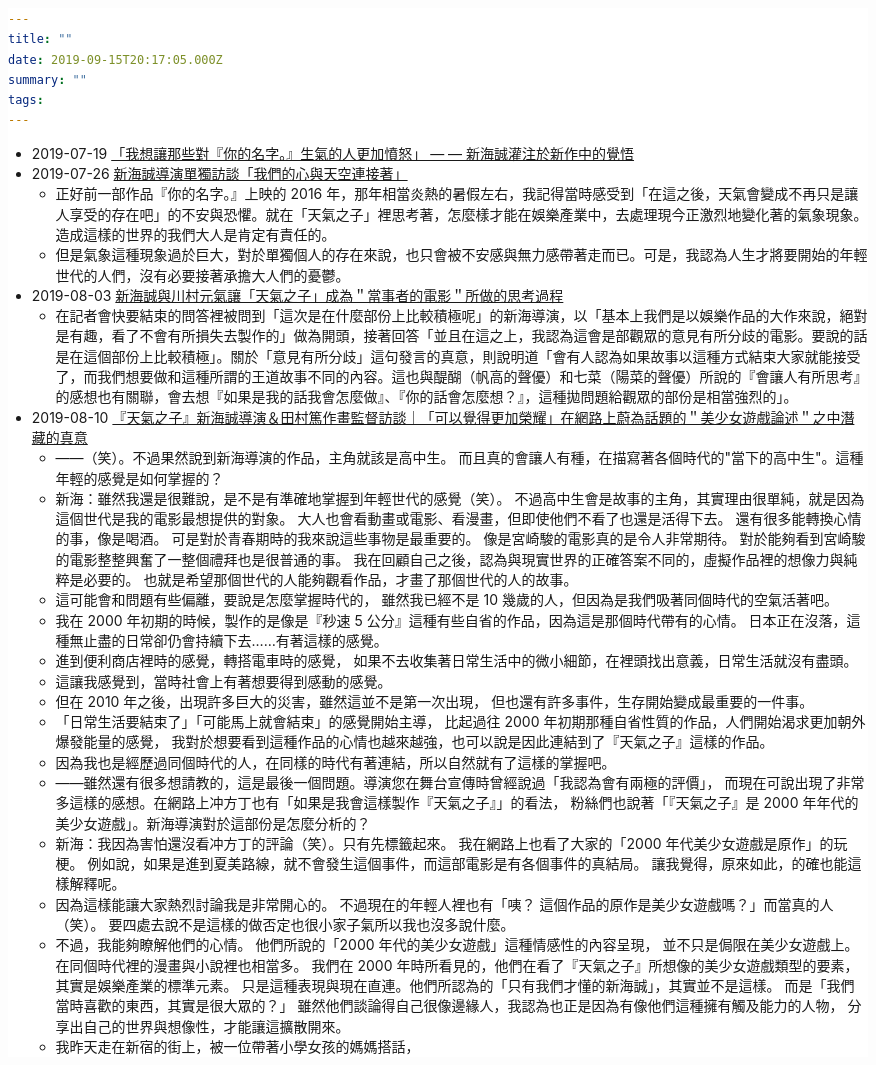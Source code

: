 ```yaml
---
title: ""
date: 2019-09-15T20:17:05.000Z
summary: ""
tags:
---
```


- 2019-07-19 [「我想讓那些對『你的名字。』生氣的人更加憤怒」 — — 新海誠灌注於新作中的覺悟 ](https://news.yahoo.co.jp/feature/1389)
- 2019-07-26 [新海誠導演單獨訪談「我們的心與天空連接著」](https://www.huffingtonpost.jp/entry/shinkaimakoto-tenkinoko-interview_jp_5d3a997be4b0ef792e0a52f7)
  - 正好前一部作品『你的名字。』上映的 2016 年，那年相當炎熱的暑假左右，我記得當時感受到「在這之後，天氣會變成不再只是讓人享受的存在吧」的不安與恐懼。就在「天氣之子」裡思考著，怎麼樣才能在娛樂產業中，去處理現今正激烈地變化著的氣象現象。造成這樣的世界的我們大人是肯定有責任的。
  - 但是氣象這種現象過於巨大，對於單獨個人的存在來說，也只會被不安感與無力感帶著走而已。可是，我認為人生才將要開始的年輕世代的人們，沒有必要接著承擔大人們的憂鬱。
- 2019-08-03 [新海誠與川村元氣讓「天氣之子」成為＂當事者的電影＂所做的思考過程](https://eiga.com/news/20190803/1/)
  - 在記者會快要結束的問答裡被問到「這次是在什麼部份上比較積極呢」的新海導演，以「基本上我們是以娛樂作品的大作來說，絕對是有趣，看了不會有所損失去製作的」做為開頭，接著回答「並且在這之上，我認為這會是部觀眾的意見有所分歧的電影。要說的話是在這個部份上比較積極」。關於「意見有所分歧」這句發言的真意，則說明道「會有人認為如果故事以這種方式結束大家就能接受了，而我們想要做和這種所謂的王道故事不同的內容。這也與醍醐（帆高的聲優）和七菜（陽菜的聲優）所說的『會讓人有所思考』的感想也有關聯，會去想『如果是我的話我會怎麼做』、『你的話會怎麼想？』，這種拋問題給觀眾的部份是相當強烈的」。
- 2019-08-10 [『天氣之子』新海誠導演＆田村篤作畫監督訪談｜「可以覺得更加榮耀」在網路上蔚為話題的＂美少女遊戲論述＂之中潛藏的真意](https://www.animatetimes.com/news/details.php?id=1565336106)
  - ――（笑）。不過果然說到新海導演的作品，主角就該是高中生。
    而且真的會讓人有種，在描寫著各個時代的"當下的高中生"。這種年輕的感覺是如何掌握的？
  - 新海：雖然我還是很難說，是不是有準確地掌握到年輕世代的感覺（笑）。
    不過高中生會是故事的主角，其實理由很單純，就是因為這個世代是我的電影最想提供的對象。
    大人也會看動畫或電影、看漫畫，但即使他們不看了也還是活得下去。
    還有很多能轉換心情的事，像是喝酒。
    可是對於青春期時的我來說這些事物是最重要的。
    像是宮崎駿的電影真的是令人非常期待。
    對於能夠看到宮崎駿的電影整整興奮了一整個禮拜也是很普通的事。
    我在回顧自己之後，認為與現實世界的正確答案不同的，虛擬作品裡的想像力與純粹是必要的。
    也就是希望那個世代的人能夠觀看作品，才畫了那個世代的人的故事。
  - 這可能會和問題有些偏離，要說是怎麼掌握時代的，
    雖然我已經不是 10 幾歲的人，但因為是我們吸著同個時代的空氣活著吧。
  - 我在 2000 年初期的時候，製作的是像是『秒速 5 公分』這種有些自省的作品，因為這是那個時代帶有的心情。
    日本正在沒落，這種無止盡的日常卻仍會持續下去……有著這樣的感覺。
  - 進到便利商店裡時的感覺，轉搭電車時的感覺，
    如果不去收集著日常生活中的微小細節，在裡頭找出意義，日常生活就沒有盡頭。
  - 這讓我感覺到，當時社會上有著想要得到感動的感覺。
  - 但在 2010 年之後，出現許多巨大的災害，雖然這並不是第一次出現，
    但也還有許多事件，生存開始變成最重要的一件事。
  - 「日常生活要結束了」「可能馬上就會結束」的感覺開始主導，
    比起過往 2000 年初期那種自省性質的作品，人們開始渴求更加朝外爆發能量的感覺，
    我對於想要看到這種作品的心情也越來越強，也可以說是因此連結到了『天氣之子』這樣的作品。
  - 因為我也是經歷過同個時代的人，在同樣的時代有著連結，所以自然就有了這樣的掌握吧。
  - ――雖然還有很多想請教的，這是最後一個問題。導演您在舞台宣傳時曾經說過「我認為會有兩極的評價」，
    而現在可說出現了非常多這樣的感想。在網路上冲方丁也有「如果是我會這樣製作『天氣之子』」的看法，
    粉絲們也說著「『天氣之子』是 2000 年年代的美少女遊戲」。新海導演對於這部份是怎麼分析的？
  - 新海：我因為害怕還沒看冲方丁的評論（笑）。只有先標籤起來。
    我在網路上也看了大家的「2000 年代美少女遊戲是原作」的玩梗。
    例如說，如果是進到夏美路線，就不會發生這個事件，而這部電影是有各個事件的真結局。
    讓我覺得，原來如此，的確也能這樣解釋呢。
  - 因為這樣能讓大家熱烈討論我是非常開心的。
    不過現在的年輕人裡也有「咦？ 這個作品的原作是美少女遊戲嗎？」而當真的人（笑）。
    要四處去說不是這樣的做否定也很小家子氣所以我也沒多說什麼。
  - 不過，我能夠瞭解他們的心情。
    他們所說的「2000 年代的美少女遊戲」這種情感性的內容呈現，
    並不只是侷限在美少女遊戲上。在同個時代裡的漫畫與小說裡也相當多。
    我們在 2000 年時所看見的，他們在看了『天氣之子』所想像的美少女遊戲類型的要素，其實是娛樂產業的標準元素。
    只是這種表現與現在直連。他們所認為的「只有我們才懂的新海誠」，其實並不是這樣。
    而是「我們當時喜歡的東西，其實是很大眾的？」
    雖然他們談論得自己很像邊緣人，我認為也正是因為有像他們這種擁有觸及能力的人物，
    分享出自己的世界與想像性，才能讓這擴散開來。
  - 我昨天走在新宿的街上，被一位帶著小學女孩的媽媽搭話，